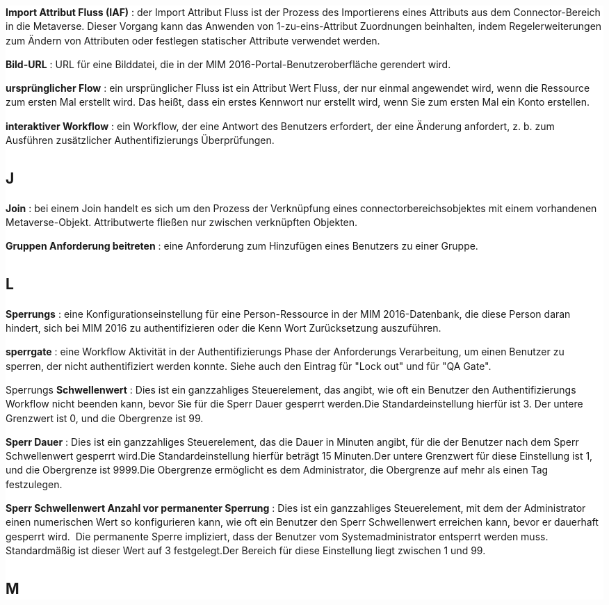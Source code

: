 **Import Attribut Fluss (IAF)** : der Import Attribut Fluss ist der Prozess des Importierens eines Attributs aus dem Connector-Bereich in die Metaverse. Dieser Vorgang kann das Anwenden von 1-zu-eins-Attribut Zuordnungen beinhalten, indem Regelerweiterungen zum Ändern von Attributen oder festlegen statischer Attribute verwendet werden.

**Bild-URL** : URL für eine Bilddatei, die in der MIM 2016-Portal-Benutzeroberfläche gerendert wird.

**ursprünglicher Flow** : ein ursprünglicher Fluss ist ein Attribut Wert Fluss, der nur einmal angewendet wird, wenn die Ressource zum ersten Mal erstellt wird. Das heißt, dass ein erstes Kennwort nur erstellt wird, wenn Sie zum ersten Mal ein Konto erstellen.

**interaktiver Workflow** : ein Workflow, der eine Antwort des Benutzers erfordert, der eine Änderung anfordert, z. b. zum Ausführen zusätzlicher Authentifizierungs Überprüfungen.
<br/>

## <a name="j"></a>J

**Join** : bei einem Join handelt es sich um den Prozess der Verknüpfung eines connectorbereichsobjektes mit einem vorhandenen Metaverse-Objekt. Attributwerte fließen nur zwischen verknüpften Objekten.

**Gruppen Anforderung beitreten** : eine Anforderung zum Hinzufügen eines Benutzers zu einer Gruppe.
<br/>

## <a name="l"></a>L

**Sperrungs** : eine Konfigurationseinstellung für eine Person-Ressource in der MIM 2016-Datenbank, die diese Person daran hindert, sich bei MIM 2016 zu authentifizieren oder die Kenn Wort Zurücksetzung auszuführen.

**sperrgate** : eine Workflow Aktivität in der Authentifizierungs Phase der Anforderungs Verarbeitung, um einen Benutzer zu sperren, der nicht authentifiziert werden konnte. Siehe auch den Eintrag für "Lock out" und für "QA Gate".

Sperrungs **Schwellenwert** : Dies ist ein ganzzahliges Steuerelement, das angibt, wie oft ein Benutzer den Authentifizierungs Workflow nicht beenden kann, bevor Sie für die Sperr Dauer gesperrt werden.Die Standardeinstellung hierfür ist 3. Der untere Grenzwert ist 0, und die Obergrenze ist 99.

**Sperr Dauer** : Dies ist ein ganzzahliges Steuerelement, das die Dauer in Minuten angibt, für die der Benutzer nach dem Sperr Schwellenwert gesperrt wird.Die Standardeinstellung hierfür beträgt 15 Minuten.Der untere Grenzwert für diese Einstellung ist 1, und die Obergrenze ist 9999.Die Obergrenze ermöglicht es dem Administrator, die Obergrenze auf mehr als einen Tag festzulegen.

**Sperr Schwellenwert Anzahl vor permanenter Sperrung** : Dies ist ein ganzzahliges Steuerelement, mit dem der Administrator einen numerischen Wert so konfigurieren kann, wie oft ein Benutzer den Sperr Schwellenwert erreichen kann, bevor er dauerhaft gesperrt wird.  Die permanente Sperre impliziert, dass der Benutzer vom Systemadministrator entsperrt werden muss. Standardmäßig ist dieser Wert auf 3 festgelegt.Der Bereich für diese Einstellung liegt zwischen 1 und 99.
<br/>

## <a name="m"></a>M
